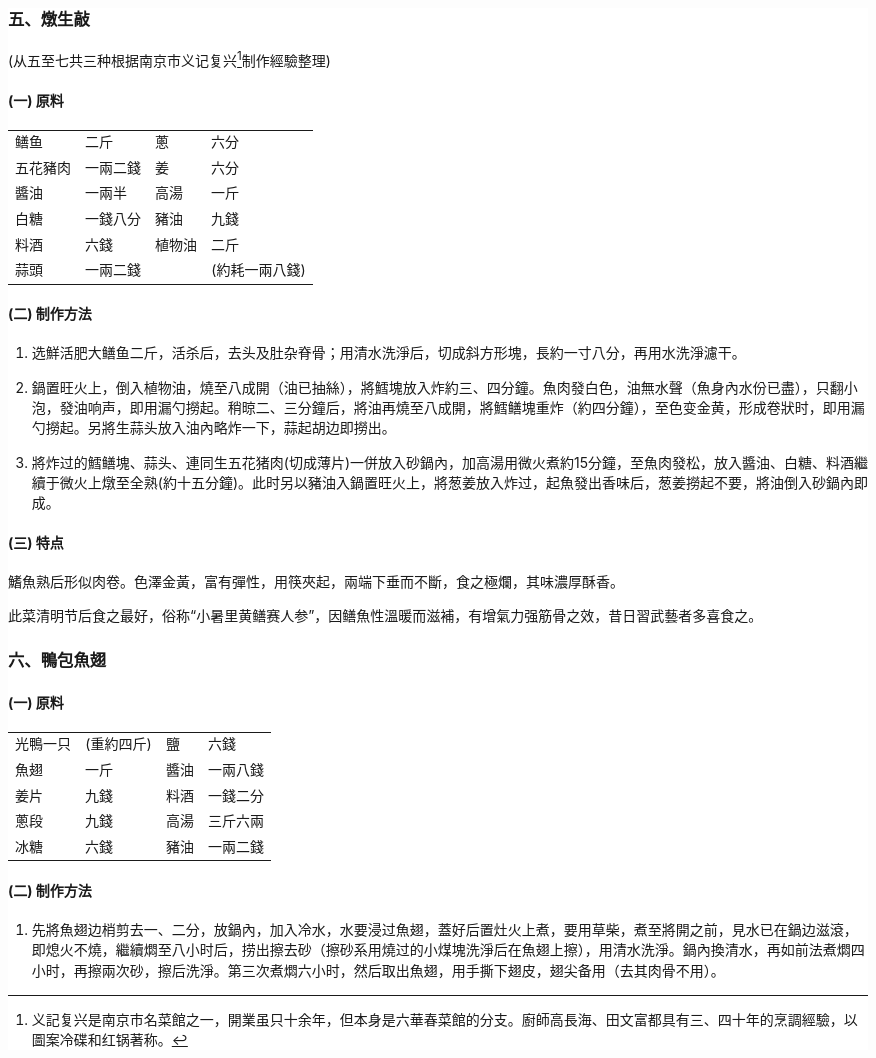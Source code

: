 [^4.1]: “吞”，即鍋离火后不再加热，仅利用余热，肉餡在热油內繼續炸，則外面不会过焦而胡，内里可以酥透。

### 五、燉生敲

(从五至七共三种根据南京市义记复兴[^5.1]制作經驗整理)

#### (一) 原料

|          |          |        |                |
|----------|----------|--------|----------------|
| 鳝鱼     | 二斤     | 蔥     | 六分           |
| 五花豬肉 | 一兩二錢 | 姜     | 六分           |
| 醬油     | 一兩半   | 高湯   | 一斤           |
| 白糖     | 一錢八分 | 豬油   | 九錢           |
| 料酒     | 六錢     | 植物油 | 二斤           |
| 蒜頭     | 一兩二錢 |        | (約耗一兩八錢) |

#### (二) 制作方法

1. 选鮮活肥大鳝鱼二斤，活杀后，去头及肚杂脊骨；用清水洗淨后，切成斜方形塊，長約一寸八分，再用水洗淨濾干。

2. 鍋置旺火上，倒入植物油，燒至八成開（油已抽絲），將鱈塊放入炸約三、四分鐘。魚肉發白色，油無水聲（魚身內水份已盡），只翻小泡，發油响声，即用漏勺撈起。稍晾二、三分鐘后，將油再燒至八成開，將鱈鳝塊重炸（約四分鐘），至色变金黄，形成卷狀时，即用漏勺撈起。另將生蒜头放入油內略炸一下，蒜起胡边即撈出。

3. 將炸过的鱈鳝塊、蒜头、連同生五花猪肉(切成薄片)一併放入砂鍋內，加高湯用微火煮約15分鐘，至魚肉發松，放入醬油、白糖、料酒繼續于微火上燉至全熟(約十五分鐘)。此时另以豬油入鍋置旺火上，將葱姜放入炸过，起魚發出香味后，葱姜撈起不要，將油倒入砂鍋內即成。

#### (三) 特点

鰭魚熟后形似肉卷。色澤金黃，富有彈性，用筷夾起，兩端下垂而不斷，食之極爛，其味濃厚酥香。

此菜清明节后食之最好，俗称“小暑里黄鳝赛人参”，因鳝魚性溫暖而滋補，有增氣力强筋骨之效，昔日習武藝者多喜食之。

[^5.1]: 义記复兴是南京市名菜館之一，開業虽只十余年，但本身是六華春菜館的分支。廚師高長海、田文富都具有三、四十年的烹調經驗，以圖案冷碟和红锅著称。

### 六、鴨包魚翅

#### (一) 原料

|          |            |      |          |
|----------|------------|------|----------|
| 光鴨一只 | (重約四斤) | 鹽   | 六錢     |
| 魚翅     | 一斤       | 醬油 | 一兩八錢 |
| 姜片     | 九錢       | 料酒 | 一錢二分 |
| 蔥段     | 九錢       | 高湯 | 三斤六兩 |
| 冰糖     | 六錢       | 豬油 | 一兩二錢 |

#### (二) 制作方法

1. 先將魚翅边梢剪去一、二分，放鍋內，加入冷水，水要浸过魚翅，蓋好后置灶火上煮，要用草柴，煮至將開之前，見水已在鍋边滋滾，即熄火不燒，繼續燜至八小时后，捞出擦去砂（擦砂系用燒过的小煤塊洗淨后在魚翅上擦），用清水洗淨。鍋內換清水，再如前法煮燜四小时，再擦兩次砂，擦后洗淨。第三次煮燜六小时，然后取出魚翅，用手撕下翅皮，翅尖备用（去其肉骨不用）。


[^*]: 本書中所有配方分量的重量單位, 都是市斤十兩制,
[^1]: 六华春是南京有名的大菜馆之一，创办于 1926 年，原仅卖“靠柜酒”小吃，至 1930 年逐漸發展為菜馆，其砂鍋炖菜核紅極一時，颇负盛誉。该店現有名厨师胡长龄、陈正华、杨继林等人，均有三、四十年以上的操作经验。砂锅炖菜的特点是原汁原味，六华春往昔用焖笼分类炖制，炖时砂锅上蒙皮纸一层，菜味更加鲜美酥透。
[^2]: “拉油”，即用火熱鍋放入冷油後, 燒至温熱(油鍋邊略有小泡上翻)，將原料放入油中稍炸一下即取出。意即在油中“走”一下, 也叫“窩油”。
[^1]: ”排“, 是一種刀法，把鸡肉從頭到尾挨次切一遍，刀深至肉的一半。
[^7.1]: 滷湯制法，以鷄骨半斤、豬骨一斤、清水二斤、鹽一錢八分放鍋內，置微火上炖，汁濃即成滷湯。一般系用历次套煮的老湯，根據原料多少，按上述比例煮制即成。
[^9.2]: 鴨油不能以植物油代替，否則蝦肉不白，色不美觀。如無鴨油，可以白脫油代之。無豌豆可用白果、青番茄等代替。